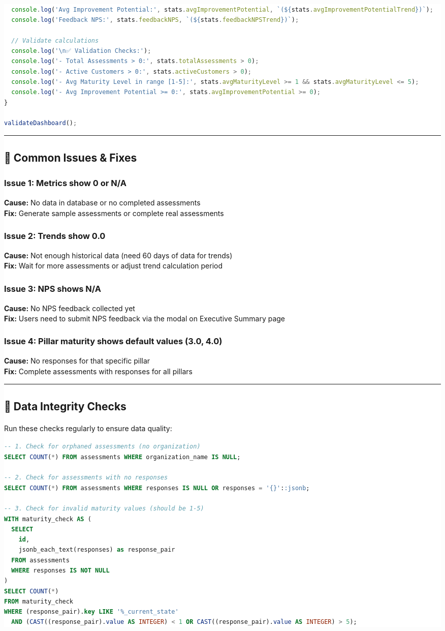```javascript
  console.log('Avg Improvement Potential:', stats.avgImprovementPotential, `(${stats.avgImprovementPotentialTrend})`);
  console.log('Feedback NPS:', stats.feedbackNPS, `(${stats.feedbackNPSTrend})`);
  
  // Validate calculations
  console.log('\n✅ Validation Checks:');
  console.log('- Total Assessments > 0:', stats.totalAssessments > 0);
  console.log('- Active Customers > 0:', stats.activeCustomers > 0);
  console.log('- Avg Maturity Level in range [1-5]:', stats.avgMaturityLevel >= 1 && stats.avgMaturityLevel <= 5);
  console.log('- Avg Improvement Potential >= 0:', stats.avgImprovementPotential >= 0);
}

validateDashboard();
```

---

## 🐛 Common Issues & Fixes

### Issue 1: Metrics show 0 or N/A
**Cause:** No data in database or no completed assessments  
**Fix:** Generate sample assessments or complete real assessments

### Issue 2: Trends show 0.0
**Cause:** Not enough historical data (need 60 days of data for trends)  
**Fix:** Wait for more assessments or adjust trend calculation period

### Issue 3: NPS shows N/A
**Cause:** No NPS feedback collected yet  
**Fix:** Users need to submit NPS feedback via the modal on Executive Summary page

### Issue 4: Pillar maturity shows default values (3.0, 4.0)
**Cause:** No responses for that specific pillar  
**Fix:** Complete assessments with responses for all pillars

---

## 📝 Data Integrity Checks

Run these checks regularly to ensure data quality:

```sql
-- 1. Check for orphaned assessments (no organization)
SELECT COUNT(*) FROM assessments WHERE organization_name IS NULL;

-- 2. Check for assessments with no responses
SELECT COUNT(*) FROM assessments WHERE responses IS NULL OR responses = '{}'::jsonb;

-- 3. Check for invalid maturity values (should be 1-5)
WITH maturity_check AS (
  SELECT 
    id,
    jsonb_each_text(responses) as response_pair
  FROM assessments
  WHERE responses IS NOT NULL
)
SELECT COUNT(*) 
FROM maturity_check
WHERE (response_pair).key LIKE '%_current_state'
  AND (CAST((response_pair).value AS INTEGER) < 1 OR CAST((response_pair).value AS INTEGER) > 5);
```